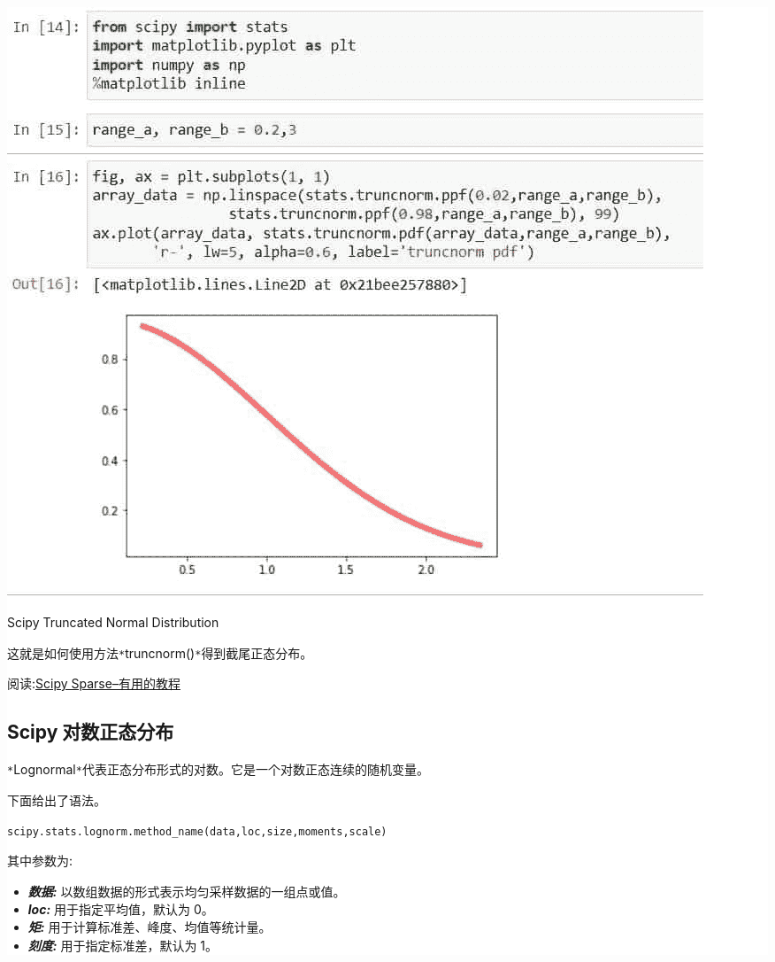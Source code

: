 ![Scipy Truncated Normal Distribution](img/e89ba7656b61f35df31cff5f56253a4c.png "Scipy Truncated Normal Distribution")

Scipy Truncated Normal Distribution

这就是如何使用方法`*`truncnorm()`*`得到截尾正态分布。

阅读:[Scipy Sparse–有用的教程](https://pythonguides.com/scipy-sparse/)

## Scipy 对数正态分布

`*`Lognormal`*`代表正态分布形式的对数。它是一个对数正态连续的随机变量。

下面给出了语法。

```py
scipy.stats.lognorm.method_name(data,loc,size,moments,scale)
```

其中参数为:

*   ***数据:*** 以数组数据的形式表示均匀采样数据的一组点或值。
*   ***loc:*** 用于指定平均值，默认为 0。
*   ***矩:*** 用于计算标准差、峰度、均值等统计量。
*   ***刻度:*** 用于指定标准差，默认为 1。
